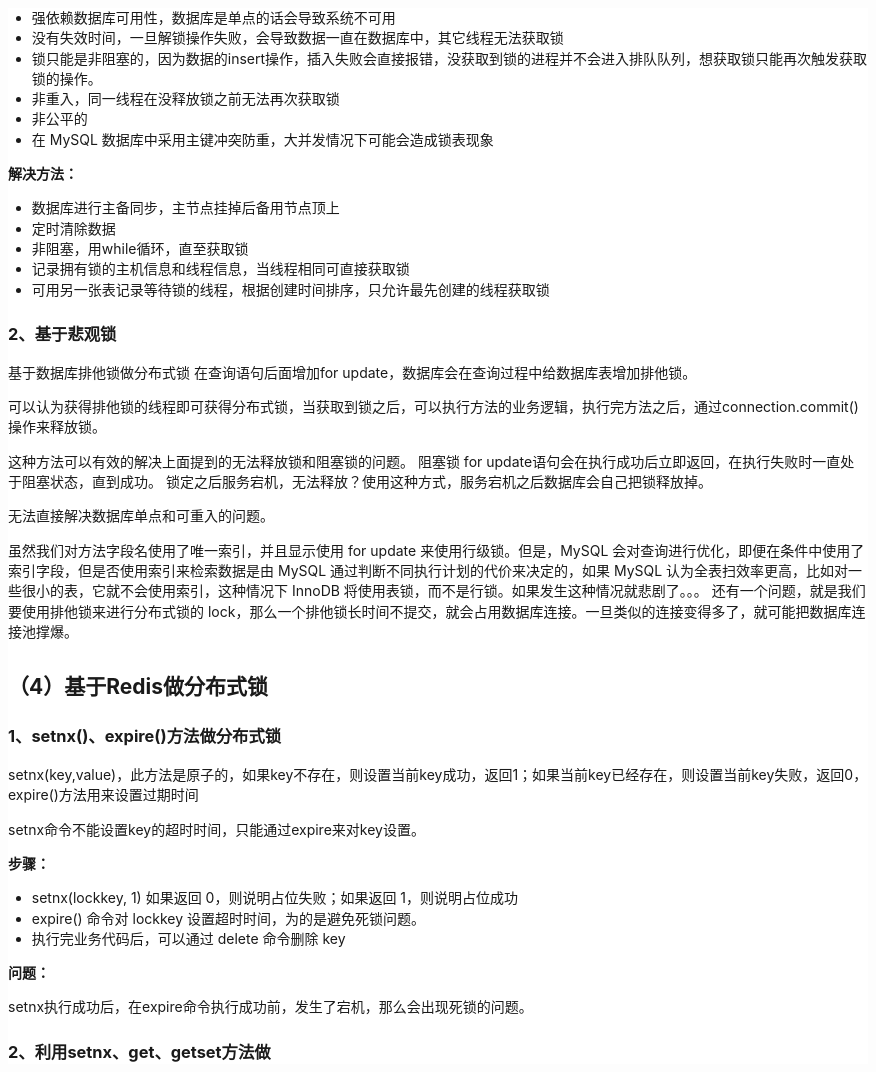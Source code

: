 - 强依赖数据库可用性，数据库是单点的话会导致系统不可用
- 没有失效时间，一旦解锁操作失败，会导致数据一直在数据库中，其它线程无法获取锁
- 锁只能是非阻塞的，因为数据的insert操作，插入失败会直接报错，没获取到锁的进程并不会进入排队队列，想获取锁只能再次触发获取锁的操作。
- 非重入，同一线程在没释放锁之前无法再次获取锁
- 非公平的
- 在 MySQL 数据库中采用主键冲突防重，大并发情况下可能会造成锁表现象



**解决方法：**

- 数据库进行主备同步，主节点挂掉后备用节点顶上
- 定时清除数据
- 非阻塞，用while循环，直至获取锁
- 记录拥有锁的主机信息和线程信息，当线程相同可直接获取锁
- 可用另一张表记录等待锁的线程，根据创建时间排序，只允许最先创建的线程获取锁



### 2、基于悲观锁

基于数据库排他锁做分布式锁 在查询语句后面增加for update，数据库会在查询过程中给数据库表增加排他锁。

可以认为获得排他锁的线程即可获得分布式锁，当获取到锁之后，可以执行方法的业务逻辑，执行完方法之后，通过connection.commit()操作来释放锁。

 这种方法可以有效的解决上面提到的无法释放锁和阻塞锁的问题。 阻塞锁 for update语句会在执行成功后立即返回，在执行失败时一直处于阻塞状态，直到成功。 锁定之后服务宕机，无法释放？使用这种方式，服务宕机之后数据库会自己把锁释放掉。

无法直接解决数据库单点和可重入的问题。



虽然我们对方法字段名使用了唯一索引，并且显示使用 for update 来使用行级锁。但是，MySQL 会对查询进行优化，即便在条件中使用了索引字段，但是否使用索引来检索数据是由 MySQL 通过判断不同执行计划的代价来决定的，如果 MySQL 认为全表扫效率更高，比如对一些很小的表，它就不会使用索引，这种情况下 InnoDB 将使用表锁，而不是行锁。如果发生这种情况就悲剧了。。。 还有一个问题，就是我们要使用排他锁来进行分布式锁的 lock，那么一个排他锁长时间不提交，就会占用数据库连接。一旦类似的连接变得多了，就可能把数据库连接池撑爆。



## （4）基于Redis做分布式锁

### 1、setnx()、expire()方法做分布式锁

setnx(key,value)，此方法是原子的，如果key不存在，则设置当前key成功，返回1；如果当前key已经存在，则设置当前key失败，返回0，expire()方法用来设置过期时间

setnx命令不能设置key的超时时间，只能通过expire来对key设置。

**步骤：**

- setnx(lockkey, 1) 如果返回 0，则说明占位失败；如果返回 1，则说明占位成功
- expire() 命令对 lockkey 设置超时时间，为的是避免死锁问题。
- 执行完业务代码后，可以通过 delete 命令删除 key



**问题：**

setnx执行成功后，在expire命令执行成功前，发生了宕机，那么会出现死锁的问题。



### 2、利用setnx、get、getset方法做
